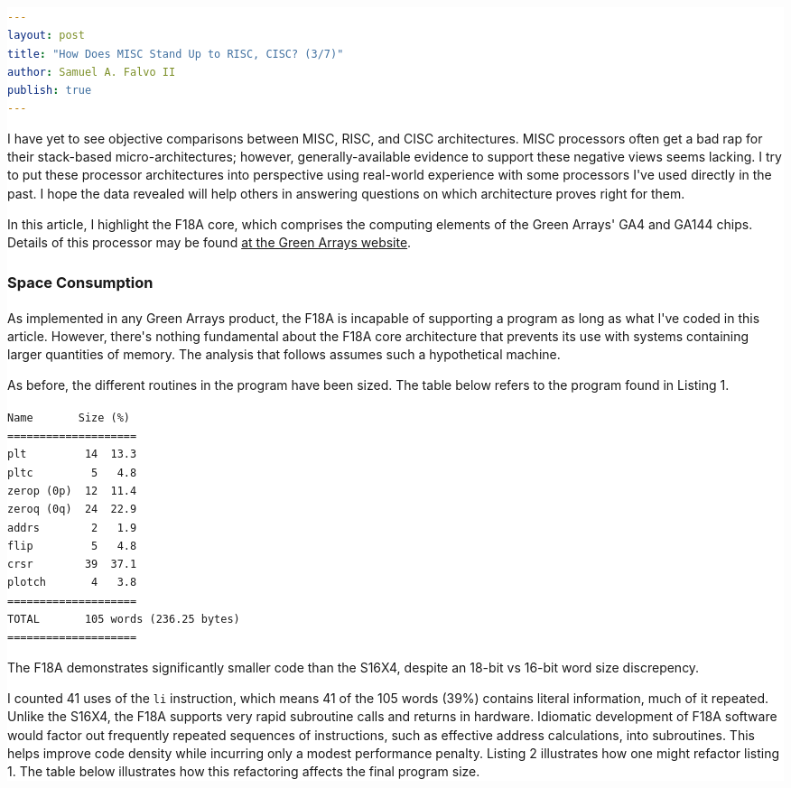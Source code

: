 ```yaml
---
layout: post
title: "How Does MISC Stand Up to RISC, CISC? (3/7)"
author: Samuel A. Falvo II
publish: true
---
```


I have yet to see objective comparisons between MISC, RISC, and CISC architectures.
MISC processors often get a bad rap for their stack-based micro-architectures; however, generally-available evidence to support these negative views seems lacking.
I try to put these processor architectures into perspective using real-world experience with some processors I've used directly in the past.
I hope the data revealed will help others in answering questions on which architecture proves right for them.

In this article, I highlight the F18A core, which comprises the computing elements of the Green Arrays' GA4 and GA144 chips.
Details of this processor may be found [at the Green Arrays website](http://www.greenarraychips.com/home/documents/).



### Space Consumption

As implemented in any Green Arrays product, the F18A is incapable of supporting a program as long as what I've coded in this article.
However, there's nothing fundamental about the F18A core architecture that prevents its use with systems containing larger quantities of memory.
The analysis that follows assumes such a hypothetical machine.

As before, the different routines in the program have been sized.  The table below refers to the program found in Listing 1.

```
Name       Size (%)
====================
plt         14  13.3
pltc         5   4.8
zerop (0p)  12  11.4
zeroq (0q)  24  22.9
addrs        2   1.9
flip         5   4.8
crsr        39  37.1
plotch       4   3.8
====================
TOTAL       105 words (236.25 bytes)
====================
```

The F18A demonstrates significantly smaller code than the S16X4, despite an 18-bit vs 16-bit word size discrepency.

I counted 41 uses of the `li` instruction, which means 41 of the 105 words (39%) contains literal information, much of it repeated.
Unlike the S16X4, the F18A supports very rapid subroutine calls and returns in hardware.
Idiomatic development of F18A software would factor out frequently repeated sequences of instructions, such as effective address calculations, into subroutines.
This helps improve code density while incurring only a modest performance penalty.
Listing 2 illustrates how one might refactor listing 1.
The table below illustrates how this refactoring affects the final program size.
